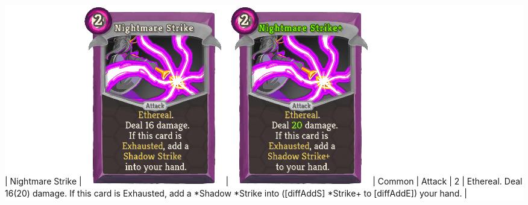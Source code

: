 | Nightmare Strike | ![](small-card-images/NightmareStrike.png) | ![](small-card-images/NightmareStrikePlus.png) | Common | Attack | 2 | Ethereal. Deal 16(20) damage. If this card is Exhausted, add a *Shadow *Strike into ([diffAddS] *Strike+ to [diffAddE]) your hand. |
